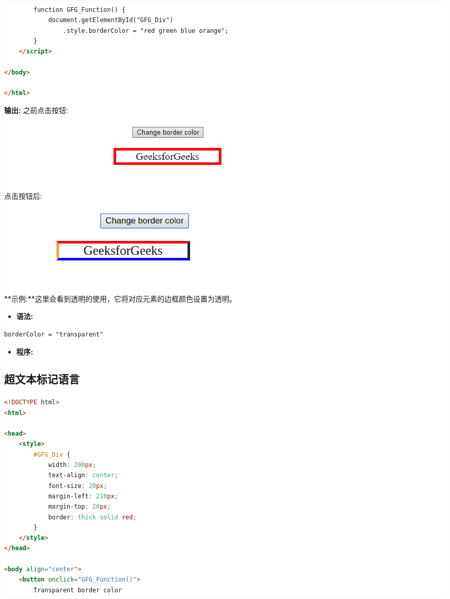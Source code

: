 ```html
        function GFG_Function() {
            document.getElementById("GFG_Div")
                .style.borderColor = "red green blue orange";
        }
    </script>

</body>

</html>
```

**输出:**
之前点击按钮:

![](img/519a46e911d2f85112ff844eb555b36f.png)

点击按钮后:

![](img/6a60de1513cb00fcb1a58afdc2c05a5b.png)

**示例:**这里会看到透明的使用，它将对应元素的边框颜色设置为透明。

*   **语法:**

```html
borderColor = "transparent"
```

*   **程序:**

## 超文本标记语言

```html
<!DOCTYPE html>
<html>

<head>
    <style>
        #GFG_Div {
            width: 200px;
            text-align: center;
            font-size: 20px;
            margin-left: 210px;
            margin-top: 20px;
            border: thick solid red;
        }
    </style>
</head>

<body align="center">
    <button onclick="GFG_Function()">
        Transparent border color
```